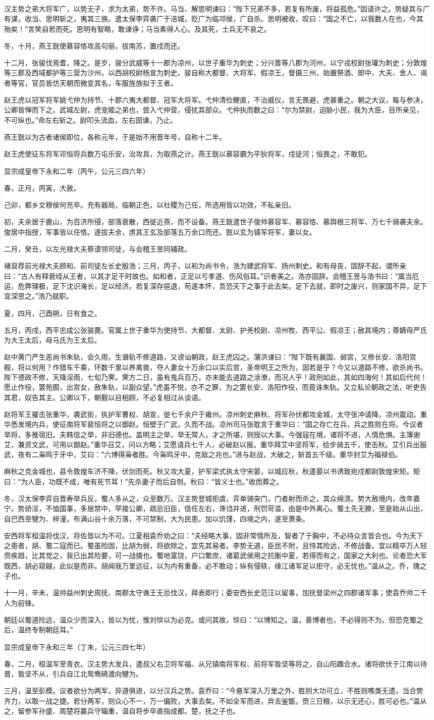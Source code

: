 汉主势之弟大将军广，以势无子，求为太弟，势不许。马当、解思明谏曰：“陛下兄弟不多，若复有所废，将益孤危。”固请许之。势疑其与广有谋，收当、思明斩之，夷其三族。遣太保李弈袭广于涪城，贬广为临邛侯，广自杀。思明被收，叹曰：“国之不亡，以我数人在也，今其殆矣！”言笑自若而死。思明有智略，敢谏诤；马当素得人心。及其死，士兵无不哀之。

冬，十月，燕王皝使慕容恪攻高句丽，拔南苏，置戍而还。

十二月，张骏伐焉耆，降之。是岁，骏分武威等十一郡为凉州，以世子重华为刺史；分兴晋等八郡为河州，以宁戎校尉张瓘为刺史；分敦煌等三郡及西域都护等三营为沙州，以西胡校尉杨宣为刺史。骏自称大都督、大将军、假凉王，督摄三州，始置祭酒、郎中、大夫、舍人、谒者等官，官员皆仿天朝而微变其名，车服旌族拟于王者。

赵王虎以冠军将军姚弋仲为持节、十郡六夷大都督、冠军大将军。弋仲清俭鲠直，不治威仪，言无畏避，虎甚重之。朝之大议，每与参决，公卿皆惮而下之。武城左尉，虎宠姬之弟也，尝入弋仲营，侵扰其部众。弋仲执而数之曰：“尔为禁尉，迫胁小民，我为大臣，目所亲见，不可纵也。”命左右斩之。尉叩头流血，左右固谏，乃止。

燕王皝以为古者诸侯即位，各称元年，于是始不用晋年号，自称十二年。

赵王虎使征东将军邓恒将兵数万屯乐安，治攻具，为取燕之计。燕王皝以慕容霸为平狄将军，戍徒河；恒畏之，不敢犯。

显宗成皇帝下永和二年（丙午，公元三四六年）

春，正月，丙寅，大赦。

己卯，都乡文穆侯何充卒。充有器局，临朝正色，以社稷为己任，所选用皆以功效，不私亲旧。

初，夫余居于鹿山，为百济所侵，部落衰散，西徙近燕，而不设备。燕王皝遣世子俊帅慕容军、慕容恪、慕舆根三将军、万七千骑袭夫余。俊居中指授，军事皆以任恪。遂拔夫余，虏其王玄及部落五万余口而还。皝以玄为镇军将军，妻以女。

二月，癸丑，以左光禄大夫蔡谟领司徒，与会稽王昱同辅政。

褚裒荐前光禄大夫顾和、前司徒左长史殷浩；三月，丙子，以和为尚书令，浩为建武将军、扬州刺史。和有母丧，固辞不起，谓所亲曰：“古人有释衰绖从王者，以其才足干时故也。如和者，正足以亏孝道、伤风俗耳。”识者美之。浩亦固辞。会稽王昱与浩书曰：“属当厄运，危弊理极，足下沈识淹长，足以经济。若复深存挹退，苟遂本怀，吾恐天下之事于此去矣。足下去就，即时之废兴，则家国不异，足下宜深思之。”浩乃就职。

夏，四月，己酉朔，日有食之。

五月，丙戌，西平忠成公张骏薨。官属上世子重华为使持节、大都督、太尉、护羌校尉、凉州牧、西平公、假凉王；赦其境内；尊嫡母严氏为大王太后，母马氏为王太后。

赵中黄门严生恶尚书朱轨，会久雨，生谮轨不修道路，又谤讪朝政，赵王虎囚之。蒲洪谏曰：“陛下既有襄国、邺宫，又修长安、洛阳宫殿，将以何用？作猎车千乘，环数千里以养禽兽，夺人妻女十万余口以实后宫，圣帝明王之所为，固若是乎？今又以道路不修，欲杀尚书。陛下德政不修，天降淫雨，七旬乃霁。霁方二日，虽有鬼兵百万，亦未能去道路之涂潦，而况人乎！政刑如此，其如四海何！其如后代何！愿止作役，罢苑囿，出宫女，赦朱轨，以副众望。”虎虽不悦，亦不之罪，为之罢长安、洛阳作役，而竟诛朱轨。又立私论朝政之法，听吏告其君，奴告其主。公卿以下，朝觐以目相顾，不必复相过从谈语。

赵将军王擢击张重华，袭武街，执护军曹权、胡宣，徙七千余户于雍州。凉州刺史麻秋、将军孙伏都攻金城，太守张冲请降，凉州震动。重华悉发境内兵，使征南将军裴恒将之以御赵。恒壁于广武，久而不战。凉州司马张耽言于重华曰：“国之存亡在兵，兵之胜败在将。今议者举将，多推宿旧。夫韩信之举，非旧德也。盖明主之举，举无常人，才之所堪，则授以大事。今强寇在境，诸将不进，人情危惧。主簿谢艾，兼资文武，可用以御赵。”重华召艾，问以方略；艾愿请兵七千人，必破赵以报。重华拜艾中坚将军，给步骑五千，使击秋。艾引兵出振武，夜有二枭鸣于牙中，艾曰：“六博得枭者胜。今枭鸣牙中，克敌之兆也。”进与赵战，大破之，斩首五千级。重华封艾为福禄伯。

麻秋之克金城也，县令敦煌车济不降，伏剑而死。秋又攻大夏，护军梁式执太守宋晏，以城应秋，秋遣晏以书诱致宛戍都尉敦煌宋矩。矩曰：“为人臣，功既不成，唯有死节耳！”先杀妻子而后自刎。秋曰：“皆义士也。”收而葬之。

冬，汉太保李弈自晋寿举兵反，蜀人多从之，众至数万。汉主势登城拒虞，弈单骑突门，门者射而杀之，其众绵溃。势大赦境内，改年嘉宁。势骄淫，不恤国事，多居禁中，罕接公卿，疏忌旧臣，信任左右，谗诌并进，刑罚苛滥，由是中外离心。蜀土先无獠，至是始从山出，自巴西至犍为、梓潼，布满山谷十余万落，不可禁制，大为民患。加以饥馑，四境之内，遂至萧条。

安西将军桓温将伐汉，将佐皆以为不可。江夏相袁乔劝之曰：“夫经略大事，固非常情所及，智者了于胸中，不必待众言皆合也。今为天下之患者，胡、蜀二寇而已。蜀虽险固，比胡为弱，将欲除之，宜先其易者。李势无道，臣民不附，且恃其险远，不修战备。宜以精卒万人轻赍疾趋，比其觉之，我已出其险要，可一战擒也。蜀地富饶，户口繁庶，诸葛武侯用之抗衡中夏，若得而有之，国家之大利也。论者恐大军既西，胡必窥觎，此似是而非。胡闻我万里远征，以为内有重备，必不敢动；纵有侵轶，缘江诸军足以拒守，必无忧也。”温从之。乔，瑰之子也。

十一月，辛未，温帅益州刺史周抚、南郡太守谯王无忌伐汉，拜表即行；委安西长史范汪以留事，加抚督梁州之四郡诸军事；使袁乔帅二千人为前锋。

朝廷以蜀道险远，温众少而深入，皆以为忧，惟刘惔以为必克。或问其故，惔曰：“以博知之。温，善博者也，不必得则不为。但恐克蜀之后，温终专制朝廷耳。”

显宗成皇帝下永和三年（丁未，公元三四七年）

春，二月，桓温军至青衣。汉主势大发兵，遣叔父右卫将军福、从兄镇南将军权、前将军昝坚等将之，自山阳趣合水。诸将欲伏于江南以待晋，昝坚不从，引兵自江北鸳鸯碕渡向犍为。

三月，温至彭模。议者欲分为两军，异道俱进，以分汉兵之势。袁乔曰：“今悬军深入万里之外，胜则大功可立，不胜则噍类无遗，当合势齐力，以取一战之捷。若分两军，则众心不一，万一偏败，大事去矣。不如全军而进，弃去釜甑，赍三日粮，以示无还心，胜可必也。”温从之，留参军孙盛、周楚将赢兵守辎重，温自将步卒直指成都。楚，抚之子也。
